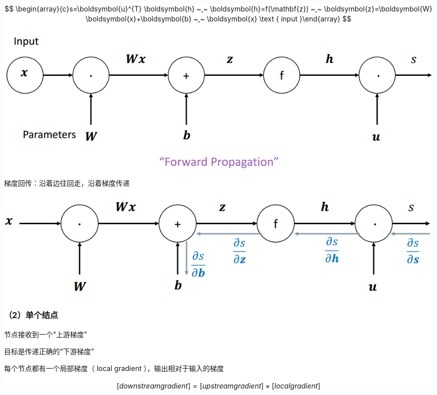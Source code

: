 $$
\begin{array}{c}s=\boldsymbol{u}^{T} \boldsymbol{h} ~,~ \boldsymbol{h}=f(\mathbf{z}) ~,~ \boldsymbol{z}=\boldsymbol{W} \boldsymbol{x}+\boldsymbol{b} ~,~ \boldsymbol{x} \text { input }\end{array}
$$

![](image/image_nbfnd0PF_-.png)

梯度回传：沿着边往回走，沿着梯度传递

![](image/image_gDZ5lIFi99.png)

### （2）单个结点

节点接收到一个“上游梯度”

目标是传递正确的“下游梯度”

每个节点都有一个局部梯度（ local gradient ），输出相对于输入的梯度

$$
[downstream gradient] = [upstream gradient] \times
[local gradient]
$$
